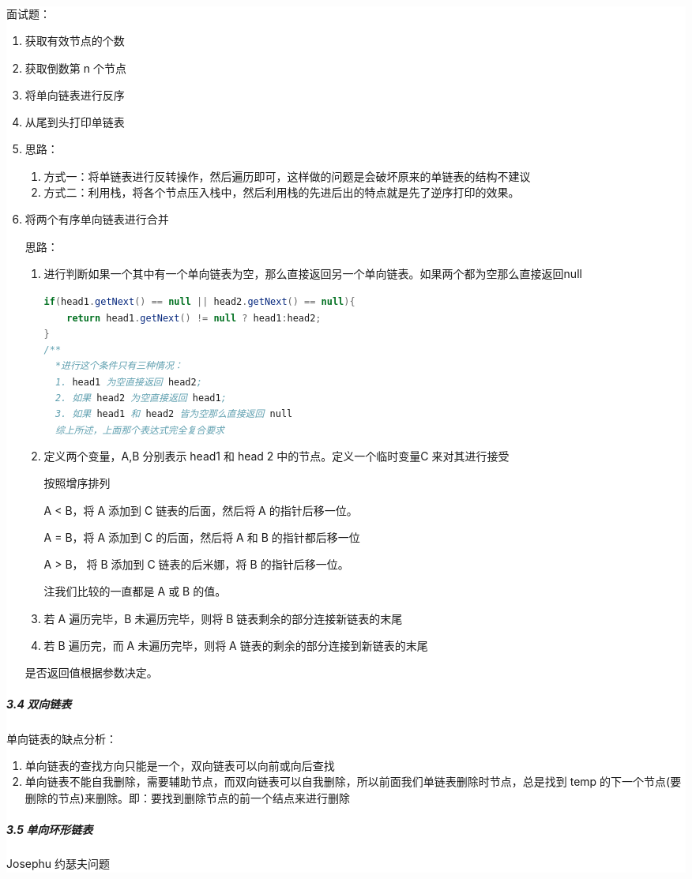 面试题：

1. 获取有效节点的个数

2. 获取倒数第 n 个节点

3. 将单向链表进行反序

4.  从尾到头打印单链表

   1. 思路：

      1. 方式一：将单链表进行反转操作，然后遍历即可，这样做的问题是会破坏原来的单链表的结构不建议
      2. 方式二：利用栈，将各个节点压入栈中，然后利用栈的先进后出的特点就是先了逆序打印的效果。

5. 将两个有序单向链表进行合并

   思路：

   1. 进行判断如果一个其中有一个单向链表为空，那么直接返回另一个单向链表。如果两个都为空那么直接返回null

      ```java
      if(head1.getNext() == null || head2.getNext() == null){
          return head1.getNext() != null ? head1:head2;
      }
      /**
        *进行这个条件只有三种情况：
        1. head1 为空直接返回 head2;
        2. 如果 head2 为空直接返回 head1;
        3. 如果 head1 和 head2 皆为空那么直接返回 null
        综上所述，上面那个表达式完全复合要求
      ```

   2. 定义两个变量，A,B 分别表示 head1 和 head 2 中的节点。定义一个临时变量C 来对其进行接受

      按照增序排列

      A < B，将 A 添加到 C 链表的后面，然后将 A 的指针后移一位。

      A = B，将 A 添加到 C 的后面，然后将 A 和 B 的指针都后移一位

      A > B， 将 B 添加到 C 链表的后米娜，将 B 的指针后移一位。

      注我们比较的一直都是 A 或 B 的值。

   3. 若 A 遍历完毕，B 未遍历完毕，则将 B 链表剩余的部分连接新链表的末尾

   4. 若 B 遍历完，而 A 未遍历完毕，则将 A 链表的剩余的部分连接到新链表的末尾

   是否返回值根据参数决定。

##### 3.4 双向链表

单向链表的缺点分析：

1. 单向链表的查找方向只能是一个，双向链表可以向前或向后查找
2. 单向链表不能自我删除，需要辅助节点，而双向链表可以自我删除，所以前面我们单链表删除时节点，总是找到 temp 的下一个节点(要删除的节点)来删除。即：要找到删除节点的前一个结点来进行删除

##### 3.5 单向环形链表

Josephu 约瑟夫问题
